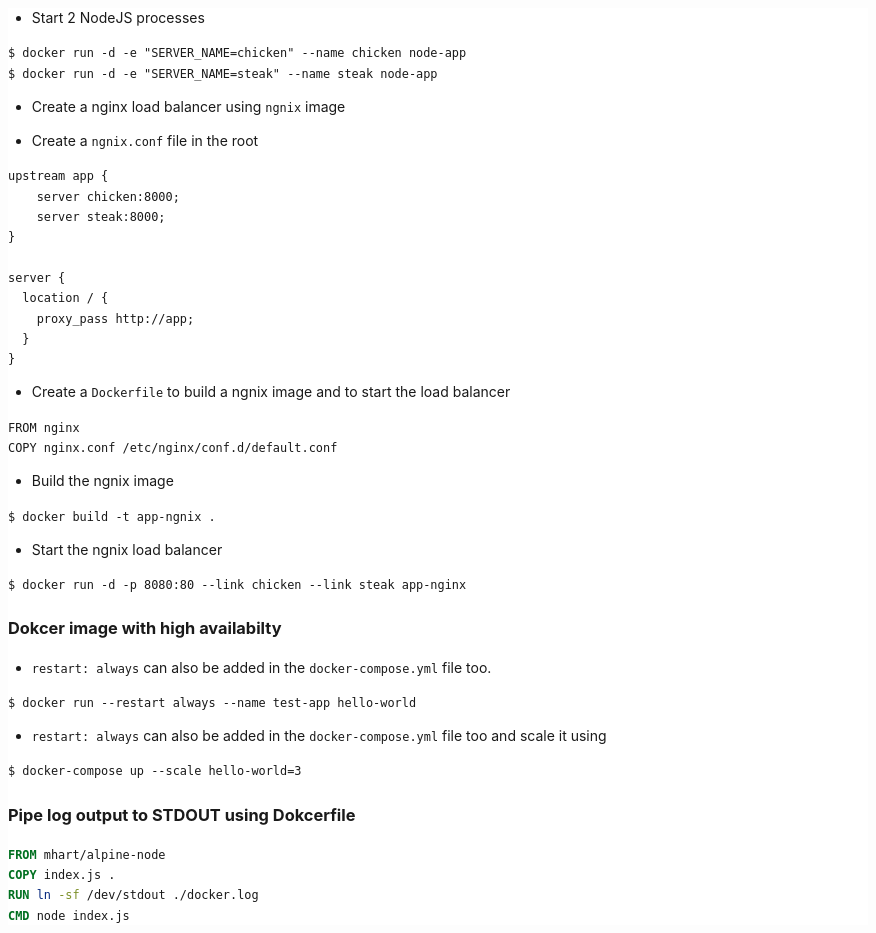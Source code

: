 - Start 2 NodeJS processes
```shell
$ docker run -d -e "SERVER_NAME=chicken" --name chicken node-app
$ docker run -d -e "SERVER_NAME=steak" --name steak node-app
```

- Create a nginx load balancer using `ngnix` image

- Create a `ngnix.conf` file in the root 
```
upstream app {
    server chicken:8000;
    server steak:8000;
}

server {
  location / {
    proxy_pass http://app;
  }
}
```

- Create a `Dockerfile` to build a ngnix image and to start the load balancer 
```
FROM nginx
COPY nginx.conf /etc/nginx/conf.d/default.conf
```

- Build the ngnix image
```shell
$ docker build -t app-ngnix .
```

- Start the ngnix load balancer
```shell
$ docker run -d -p 8080:80 --link chicken --link steak app-nginx
```

### Dokcer image with high availabilty

- `restart: always` can also be added in the `docker-compose.yml` file too.
```shell
$ docker run --restart always --name test-app hello-world
```

- `restart: always` can also be added in the `docker-compose.yml` file too and scale it using
```shell
$ docker-compose up --scale hello-world=3
```

### Pipe log output to STDOUT using Dokcerfile

```dockerfile
FROM mhart/alpine-node
COPY index.js .
RUN ln -sf /dev/stdout ./docker.log
CMD node index.js
```